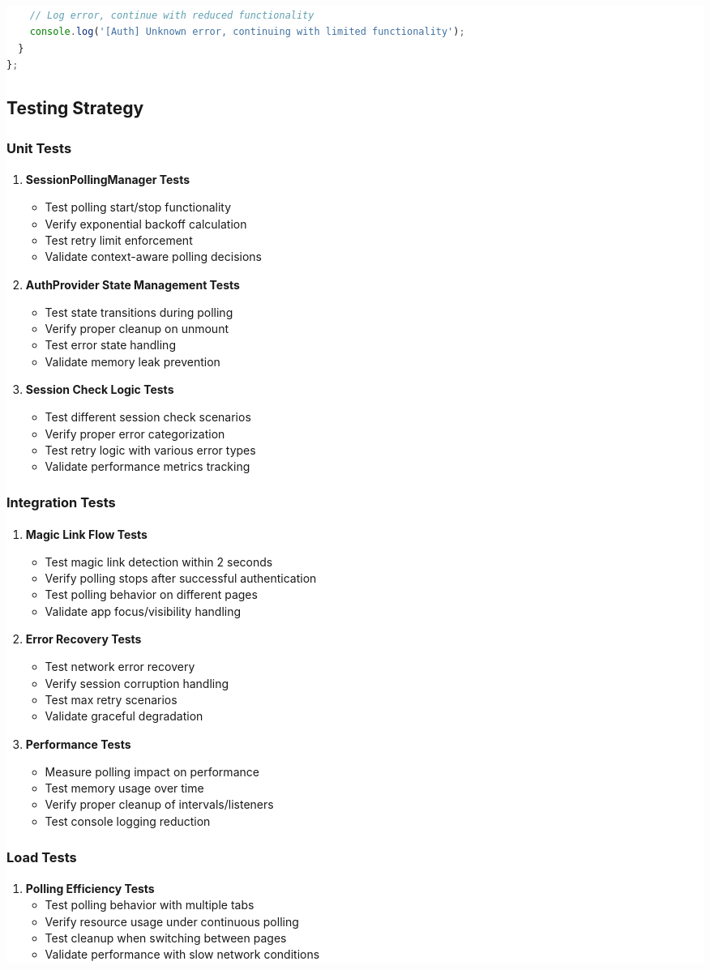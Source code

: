 ```typescript
    // Log error, continue with reduced functionality
    console.log('[Auth] Unknown error, continuing with limited functionality');
  }
};
```

## Testing Strategy

### Unit Tests

1. **SessionPollingManager Tests**
   - Test polling start/stop functionality
   - Verify exponential backoff calculation
   - Test retry limit enforcement
   - Validate context-aware polling decisions

2. **AuthProvider State Management Tests**
   - Test state transitions during polling
   - Verify proper cleanup on unmount
   - Test error state handling
   - Validate memory leak prevention

3. **Session Check Logic Tests**
   - Test different session check scenarios
   - Verify proper error categorization
   - Test retry logic with various error types
   - Validate performance metrics tracking

### Integration Tests

1. **Magic Link Flow Tests**
   - Test magic link detection within 2 seconds
   - Verify polling stops after successful authentication
   - Test polling behavior on different pages
   - Validate app focus/visibility handling

2. **Error Recovery Tests**
   - Test network error recovery
   - Verify session corruption handling
   - Test max retry scenarios
   - Validate graceful degradation

3. **Performance Tests**
   - Measure polling impact on performance
   - Test memory usage over time
   - Verify proper cleanup of intervals/listeners
   - Test console logging reduction

### Load Tests

1. **Polling Efficiency Tests**
   - Test polling behavior with multiple tabs
   - Verify resource usage under continuous polling
   - Test cleanup when switching between pages
   - Validate performance with slow network conditions
